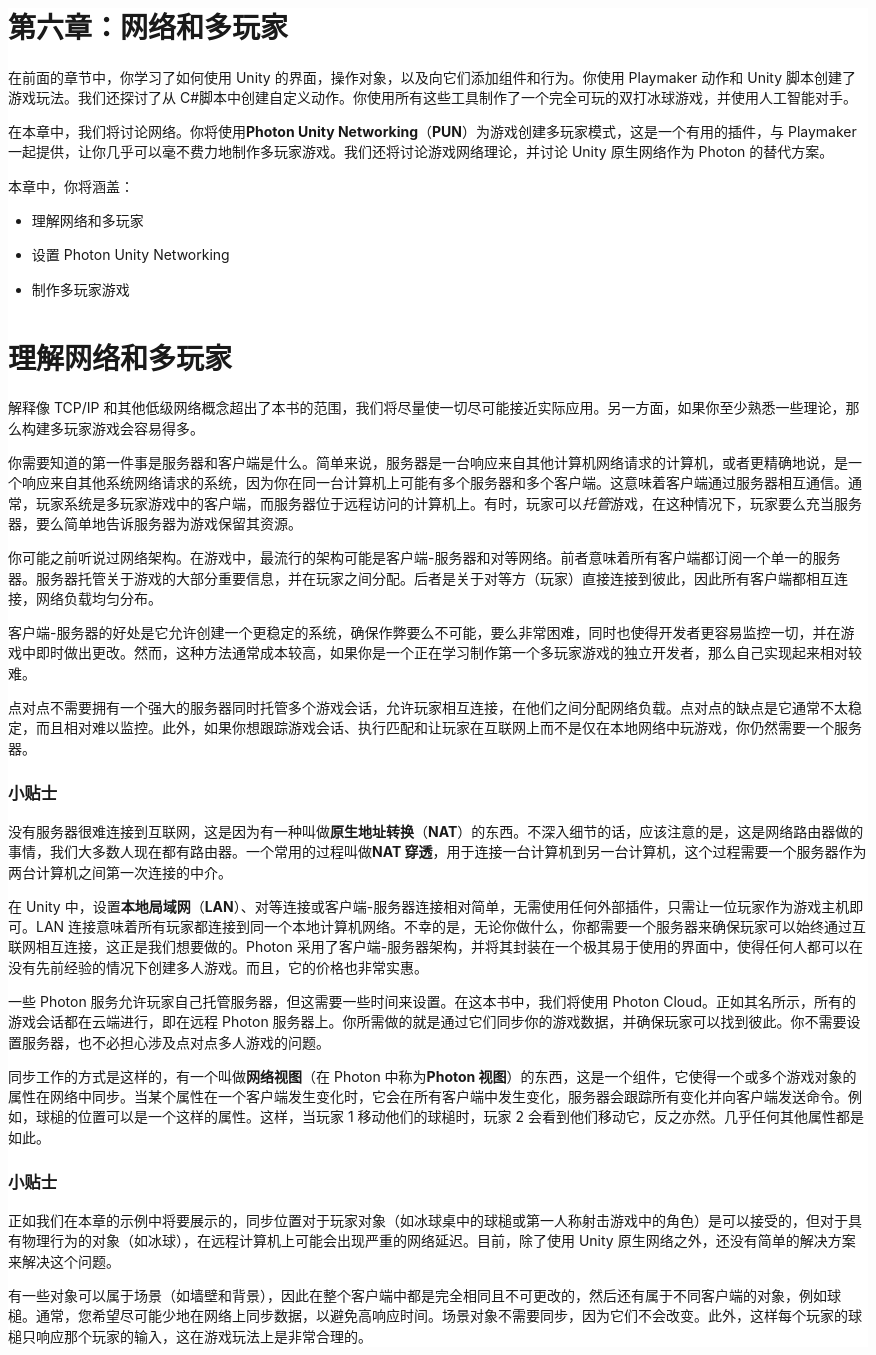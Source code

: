 # 第六章：网络和多玩家

在前面的章节中，你学习了如何使用 Unity 的界面，操作对象，以及向它们添加组件和行为。你使用 Playmaker 动作和 Unity 脚本创建了游戏玩法。我们还探讨了从 C#脚本中创建自定义动作。你使用所有这些工具制作了一个完全可玩的双打冰球游戏，并使用人工智能对手。

在本章中，我们将讨论网络。你将使用**Photon Unity Networking**（**PUN**）为游戏创建多玩家模式，这是一个有用的插件，与 Playmaker 一起提供，让你几乎可以毫不费力地制作多玩家游戏。我们还将讨论游戏网络理论，并讨论 Unity 原生网络作为 Photon 的替代方案。

本章中，你将涵盖：

+   理解网络和多玩家

+   设置 Photon Unity Networking

+   制作多玩家游戏

# 理解网络和多玩家

解释像 TCP/IP 和其他低级网络概念超出了本书的范围，我们将尽量使一切尽可能接近实际应用。另一方面，如果你至少熟悉一些理论，那么构建多玩家游戏会容易得多。

你需要知道的第一件事是服务器和客户端是什么。简单来说，服务器是一台响应来自其他计算机网络请求的计算机，或者更精确地说，是一个响应来自其他系统网络请求的系统，因为你在同一台计算机上可能有多个服务器和多个客户端。这意味着客户端通过服务器相互通信。通常，玩家系统是多玩家游戏中的客户端，而服务器位于远程访问的计算机上。有时，玩家可以*托管*游戏，在这种情况下，玩家要么充当服务器，要么简单地告诉服务器为游戏保留其资源。

你可能之前听说过网络架构。在游戏中，最流行的架构可能是客户端-服务器和对等网络。前者意味着所有客户端都订阅一个单一的服务器。服务器托管关于游戏的大部分重要信息，并在玩家之间分配。后者是关于对等方（玩家）直接连接到彼此，因此所有客户端都相互连接，网络负载均匀分布。

客户端-服务器的好处是它允许创建一个更稳定的系统，确保作弊要么不可能，要么非常困难，同时也使得开发者更容易监控一切，并在游戏中即时做出更改。然而，这种方法通常成本较高，如果你是一个正在学习制作第一个多玩家游戏的独立开发者，那么自己实现起来相对较难。

点对点不需要拥有一个强大的服务器同时托管多个游戏会话，允许玩家相互连接，在他们之间分配网络负载。点对点的缺点是它通常不太稳定，而且相对难以监控。此外，如果你想跟踪游戏会话、执行匹配和让玩家在互联网上而不是仅在本地网络中玩游戏，你仍然需要一个服务器。

### 小贴士

没有服务器很难连接到互联网，这是因为有一种叫做**原生地址转换**（**NAT**）的东西。不深入细节的话，应该注意的是，这是网络路由器做的事情，我们大多数人现在都有路由器。一个常用的过程叫做**NAT 穿透**，用于连接一台计算机到另一台计算机，这个过程需要一个服务器作为两台计算机之间第一次连接的中介。

在 Unity 中，设置**本地局域网**（**LAN**）、对等连接或客户端-服务器连接相对简单，无需使用任何外部插件，只需让一位玩家作为游戏主机即可。LAN 连接意味着所有玩家都连接到同一个本地计算机网络。不幸的是，无论你做什么，你都需要一个服务器来确保玩家可以始终通过互联网相互连接，这正是我们想要做的。Photon 采用了客户端-服务器架构，并将其封装在一个极其易于使用的界面中，使得任何人都可以在没有先前经验的情况下创建多人游戏。而且，它的价格也非常实惠。

一些 Photon 服务允许玩家自己托管服务器，但这需要一些时间来设置。在这本书中，我们将使用 Photon Cloud。正如其名所示，所有的游戏会话都在云端进行，即在远程 Photon 服务器上。你所需做的就是通过它们同步你的游戏数据，并确保玩家可以找到彼此。你不需要设置服务器，也不必担心涉及点对点多人游戏的问题。

同步工作的方式是这样的，有一个叫做**网络视图**（在 Photon 中称为**Photon 视图**）的东西，这是一个组件，它使得一个或多个游戏对象的属性在网络中同步。当某个属性在一个客户端发生变化时，它会在所有客户端中发生变化，服务器会跟踪所有变化并向客户端发送命令。例如，球槌的位置可以是一个这样的属性。这样，当玩家 1 移动他们的球槌时，玩家 2 会看到他们移动它，反之亦然。几乎任何其他属性都是如此。

### 小贴士

正如我们在本章的示例中将要展示的，同步位置对于玩家对象（如冰球桌中的球槌或第一人称射击游戏中的角色）是可以接受的，但对于具有物理行为的对象（如冰球），在远程计算机上可能会出现严重的网络延迟。目前，除了使用 Unity 原生网络之外，还没有简单的解决方案来解决这个问题。

有一些对象可以属于场景（如墙壁和背景），因此在整个客户端中都是完全相同且不可更改的，然后还有属于不同客户端的对象，例如球槌。通常，您希望尽可能少地在网络上同步数据，以避免高响应时间。场景对象不需要同步，因为它们不会改变。此外，这样每个玩家的球槌只响应那个玩家的输入，这在游戏玩法上是非常合理的。
